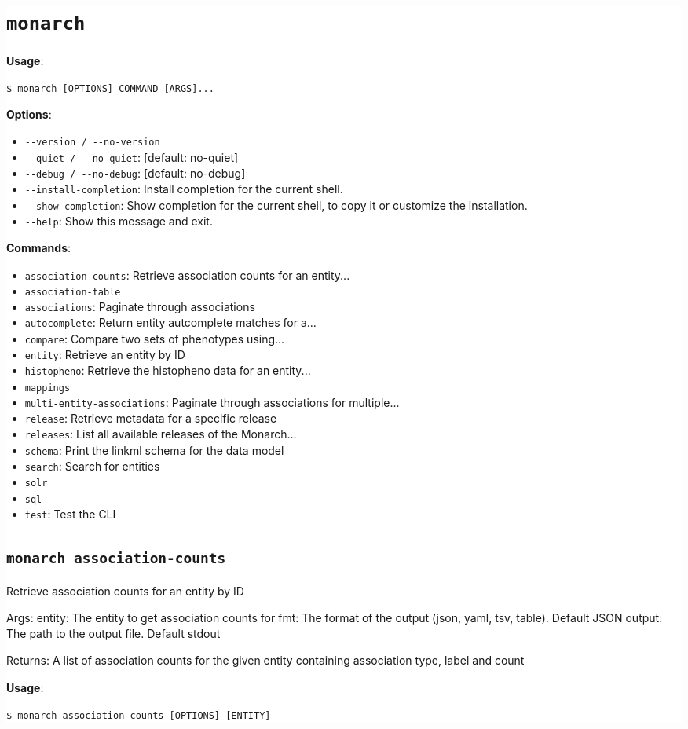 # `monarch`

**Usage**:

```console
$ monarch [OPTIONS] COMMAND [ARGS]...
```

**Options**:

* `--version / --no-version`
* `--quiet / --no-quiet`: [default: no-quiet]
* `--debug / --no-debug`: [default: no-debug]
* `--install-completion`: Install completion for the current shell.
* `--show-completion`: Show completion for the current shell, to copy it or customize the installation.
* `--help`: Show this message and exit.

**Commands**:

* `association-counts`: Retrieve association counts for an entity...
* `association-table`
* `associations`: Paginate through associations
* `autocomplete`: Return entity autcomplete matches for a...
* `compare`: Compare two sets of phenotypes using...
* `entity`: Retrieve an entity by ID
* `histopheno`: Retrieve the histopheno data for an entity...
* `mappings`
* `multi-entity-associations`: Paginate through associations for multiple...
* `release`: Retrieve metadata for a specific release
* `releases`: List all available releases of the Monarch...
* `schema`: Print the linkml schema for the data model
* `search`: Search for entities
* `solr`
* `sql`
* `test`: Test the CLI

## `monarch association-counts`

Retrieve association counts for an entity by ID

Args:
    entity: The entity to get association counts for
    fmt: The format of the output (json, yaml, tsv, table). Default JSON
    output: The path to the output file. Default stdout

Returns:
    A list of association counts for the given entity containing association type, label and count

**Usage**:

```console
$ monarch association-counts [OPTIONS] [ENTITY]
```
